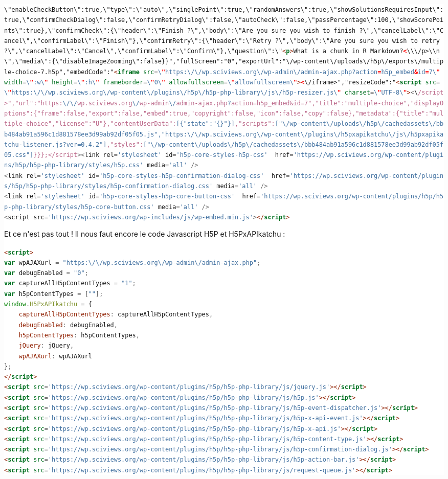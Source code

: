 ```html
\"enableCheckButton\":true,\"type\":\"auto\",\"singlePoint\":true,\"randomAnswers\":true,\"showSolutionsRequiresInput\":true,\"confirmCheckDialog\":false,\"confirmRetryDialog\":false,\"autoCheck\":false,\"passPercentage\":100,\"showScorePoints\":true},\"confirmCheck\":{\"header\":\"Finish ?\",\"body\":\"Are you sure you wish to finish ?\",\"cancelLabel\":\"Cancel\",\"confirmLabel\":\"Finish\"},\"confirmRetry\":{\"header\":\"Retry ?\",\"body\":\"Are you sure you wish to retry ?\",\"cancelLabel\":\"Cancel\",\"confirmLabel\":\"Confirm\"},\"question\":\"<p>What is a chunk in R Markdown?<\\\/p>\\n\",\"media\":{\"disableImageZooming\":false}}","fullScreen":"0","exportUrl":"\/wp-content\/uploads\/h5p\/exports\/multiple-choice-7.h5p","embedCode":"<iframe src=\"https:\/\/wp.sciviews.org\/wp-admin\/admin-ajax.php?action=h5p_embed&id=7\" width=\":w\" height=\":h\" frameborder=\"0\" allowfullscreen=\"allowfullscreen\"><\/iframe>","resizeCode":"<script src=\"https:\/\/wp.sciviews.org\/wp-content\/plugins\/h5p\/h5p-php-library\/js\/h5p-resizer.js\" charset=\"UTF-8\"><\/script>","url":"https:\/\/wp.sciviews.org\/wp-admin\/admin-ajax.php?action=h5p_embed&id=7","title":"multiple-choice","displayOptions":{"frame":false,"export":false,"embed":true,"copyright":false,"icon":false,"copy":false},"metadata":{"title":"multiple-choice","license":"U"},"contentUserData":[{"state":"{}"}],"scripts":["\/wp-content\/uploads\/h5p\/cachedassets\/bbb484ab91a596c1d881578ee3d99ab92df05f05.js","https:\/\/wp.sciviews.org\/wp-content\/plugins\/h5pxapikatchu\/js\/h5pxapikatchu-listener.js?ver=0.4.2"],"styles":["\/wp-content\/uploads\/h5p\/cachedassets\/bbb484ab91a596c1d881578ee3d99ab92df05f05.css"]}}};</script><link rel='stylesheet' id='h5p-core-styles-h5p-css'  href='https://wp.sciviews.org/wp-content/plugins/h5p/h5p-php-library/styles/h5p.css' media='all' />
<link rel='stylesheet' id='h5p-core-styles-h5p-confirmation-dialog-css'  href='https://wp.sciviews.org/wp-content/plugins/h5p/h5p-php-library/styles/h5p-confirmation-dialog.css' media='all' />
<link rel='stylesheet' id='h5p-core-styles-h5p-core-button-css'  href='https://wp.sciviews.org/wp-content/plugins/h5p/h5p-php-library/styles/h5p-core-button.css' media='all' />
<script src='https://wp.sciviews.org/wp-includes/js/wp-embed.min.js'></script>
```

Et ce n'est pas tout ! Il nous faut encore le code Javascript H5P et H5PxAPIkatchu :

```html
<script>
var wpAJAXurl = "https:\/\/wp.sciviews.org\/wp-admin\/admin-ajax.php";
var debugEnabled = "0";
var captureAllH5pContentTypes = "1";
var h5pContentTypes = [""];
window.H5PxAPIkatchu = {
	captureAllH5pContentTypes: captureAllH5pContentTypes,
	debugEnabled: debugEnabled,
	h5pContentTypes: h5pContentTypes,
	jQuery: jQuery,
	wpAJAXurl: wpAJAXurl
};
</script>
<script src='https://wp.sciviews.org/wp-content/plugins/h5p/h5p-php-library/js/jquery.js'></script>
<script src='https://wp.sciviews.org/wp-content/plugins/h5p/h5p-php-library/js/h5p.js'></script>
<script src='https://wp.sciviews.org/wp-content/plugins/h5p/h5p-php-library/js/h5p-event-dispatcher.js'></script>
<script src='https://wp.sciviews.org/wp-content/plugins/h5p/h5p-php-library/js/h5p-x-api-event.js'></script>
<script src='https://wp.sciviews.org/wp-content/plugins/h5p/h5p-php-library/js/h5p-x-api.js'></script>
<script src='https://wp.sciviews.org/wp-content/plugins/h5p/h5p-php-library/js/h5p-content-type.js'></script>
<script src='https://wp.sciviews.org/wp-content/plugins/h5p/h5p-php-library/js/h5p-confirmation-dialog.js'></script>
<script src='https://wp.sciviews.org/wp-content/plugins/h5p/h5p-php-library/js/h5p-action-bar.js'></script>
<script src='https://wp.sciviews.org/wp-content/plugins/h5p/h5p-php-library/js/request-queue.js'></script>
```
